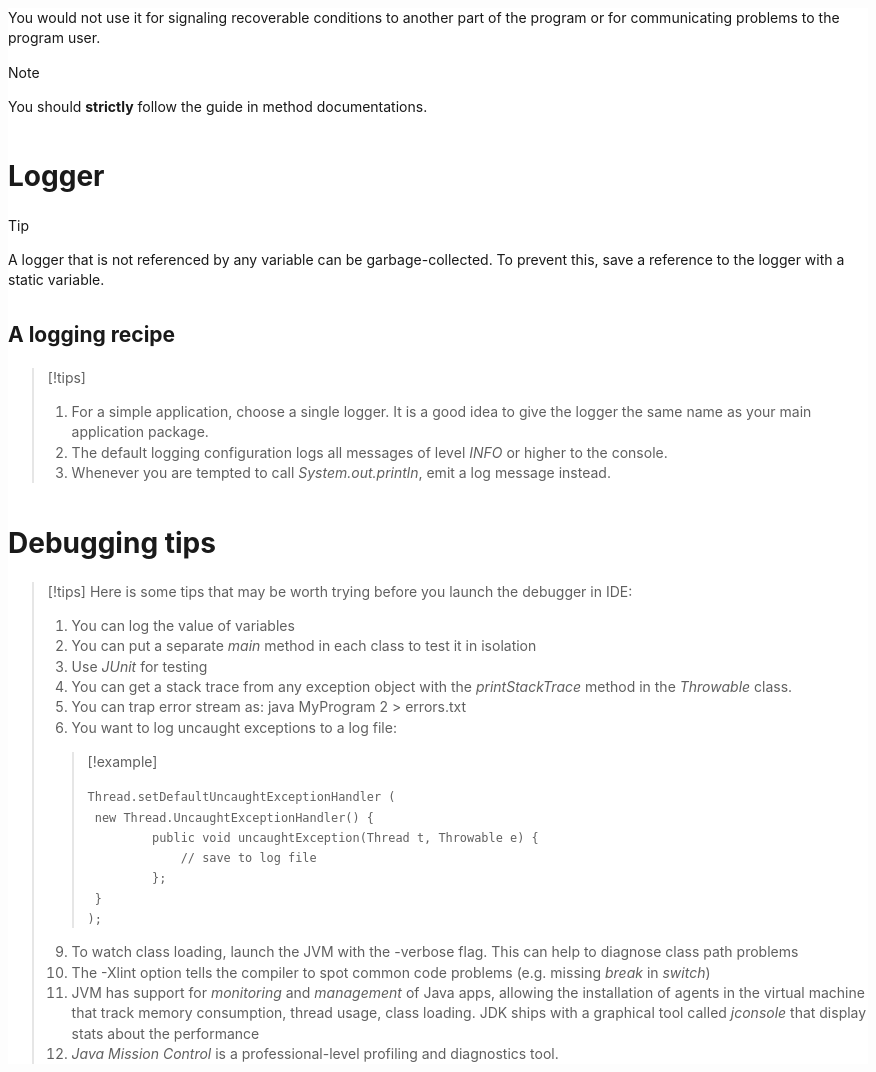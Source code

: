 You would not use it for signaling recoverable conditions to another part of the program or for communicating problems to the program user.

>[!note]
>You should **strictly** follow the guide in method documentations. 

# Logger

>[!tip]
>A logger that is not referenced by any variable can be garbage-collected. To prevent this, save a reference to the logger with a static variable.

## A logging recipe

>[!tips]
>1. For a simple application, choose a single logger. It is a good idea to give the logger the same name as your main application package.
>2. The default logging configuration logs all messages of level *INFO* or higher to the console. 
>3. Whenever you are tempted to call *System.out.println*, emit a log message instead.

# Debugging tips

>[!tips]
>Here is some tips that may be worth trying before you launch the debugger in IDE:
>1. You can log the value of variables 
>2. You can put a separate *main* method in each class to test it in isolation
>3. Use *JUnit* for testing
>4. You can get a stack trace from any exception object with the *printStackTrace* method in the *Throwable* class.
>5. You can trap error stream as: java MyProgram 2 > errors.txt
>6. You want to log uncaught exceptions to a log file:
>>[!example]
>>```
>>Thread.setDefaultUncaughtExceptionHandler (
>>	new Thread.UncaughtExceptionHandler() {
>>			public void uncaughtException(Thread t, Throwable e) {
>>				// save to log file	
>>			};
>>	}
>>);
>
>9. To watch class loading, launch the JVM with the -verbose flag. This can help to diagnose class path problems
>10. The -Xlint option tells the compiler to spot common code problems (e.g. missing *break* in *switch*)
>11. JVM has support for *monitoring* and *management* of Java apps, allowing the installation of agents in the virtual machine that track memory consumption, thread usage, class loading. JDK ships with a graphical tool called *jconsole* that display stats about the performance
>12. *Java Mission Control* is a professional-level profiling and diagnostics tool.


